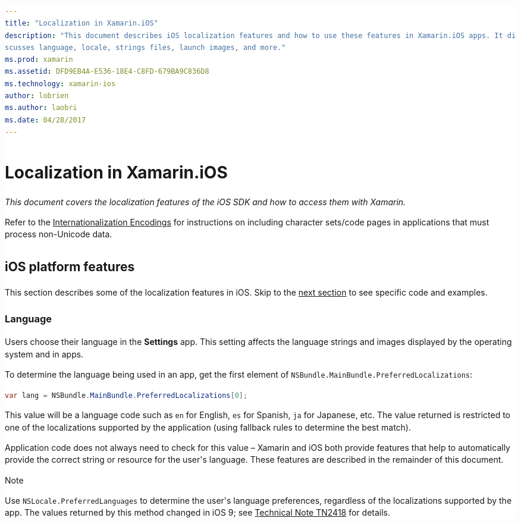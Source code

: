 ```yaml
---
title: "Localization in Xamarin.iOS"
description: "This document describes iOS localization features and how to use these features in Xamarin.iOS apps. It discusses language, locale, strings files, launch images, and more."
ms.prod: xamarin
ms.assetid: DFD9EB4A-E536-18E4-C8FD-679BA9C836D8
ms.technology: xamarin-ios
author: lobrien
ms.author: laobri
ms.date: 04/28/2017
---
```


# Localization in Xamarin.iOS

_This document covers the localization features of the iOS SDK and how to access them with Xamarin._

Refer to the [Internationalization Encodings](encodings.md) for instructions on including
character sets/code pages in applications that must process non-Unicode data.

## iOS platform features

This section describes some of the localization features in iOS. Skip to the
[next section](#basics) to see specific code and examples.

### Language

Users choose their language in the **Settings** app. This setting affects the
language strings and images displayed by the operating system and in apps. 

To determine the language being used in an app, get the first element
of `NSBundle.MainBundle.PreferredLocalizations`:

```csharp
var lang = NSBundle.MainBundle.PreferredLocalizations[0];
```

This value will be a language code such as `en` for English, `es` for Spanish,
`ja` for Japanese, etc. The value returned is restricted to one of the 
localizations supported by the application (using fallback rules to 
determine the best match).

Application code does not always need to check for this value – Xamarin and iOS both
provide features that help to automatically provide the correct string or resource
for the user's language. These features are described in the remainder of this document.

> [!NOTE]
> Use `NSLocale.PreferredLanguages` to determine the user's language 
> preferences, regardless of the localizations supported by
> the app. The values returned by this method changed in iOS 9; see
> [Technical Note TN2418](https://developer.apple.com/library/content/technotes/tn2418/_index.html) 
> for details.
